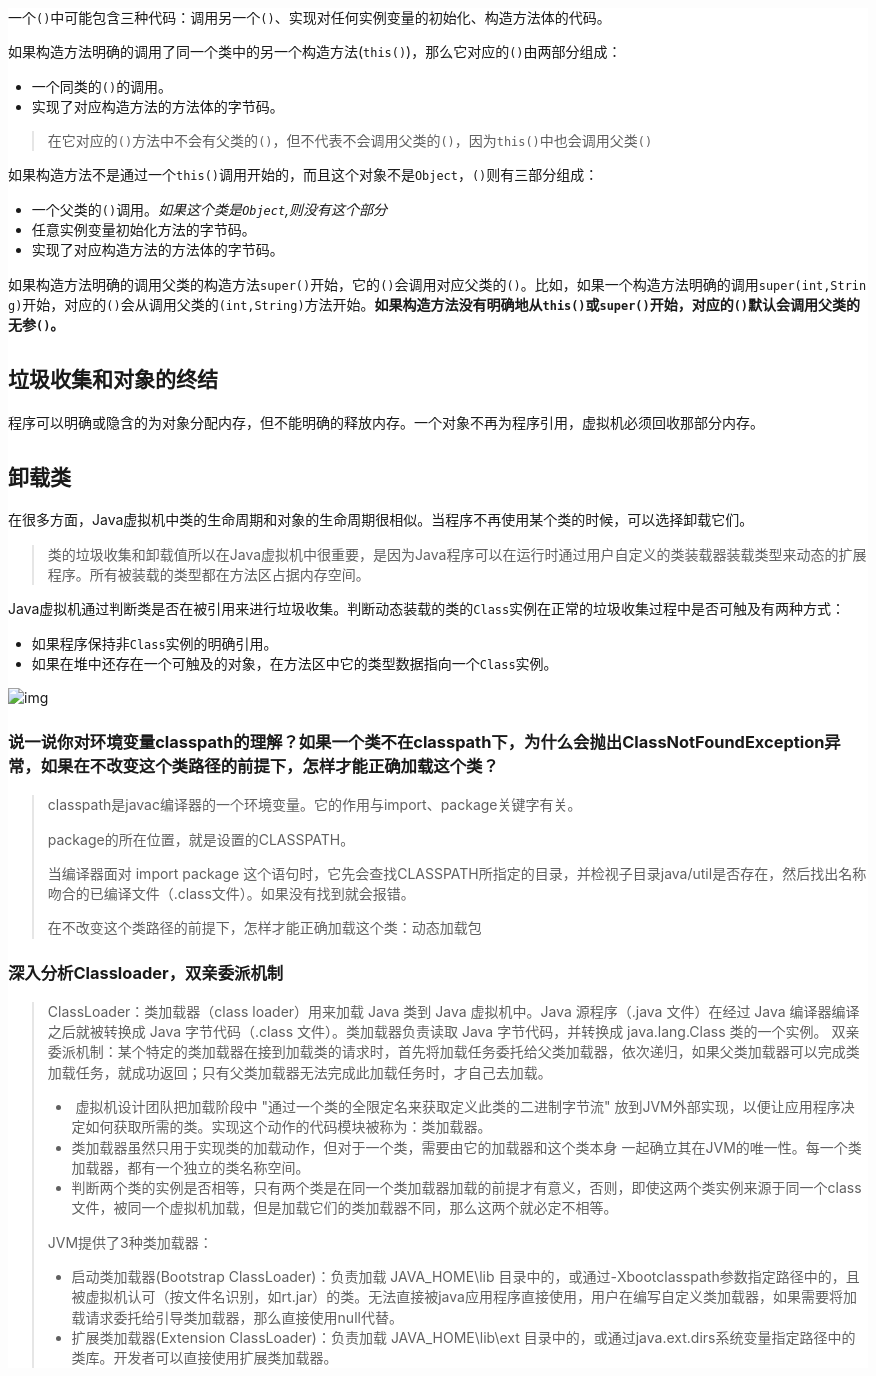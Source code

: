 一个`()`中可能包含三种代码：调用另一个`()`、实现对任何实例变量的初始化、构造方法体的代码。

如果构造方法明确的调用了同一个类中的另一个构造方法(`this()`)，那么它对应的`()`由两部分组成：

- 一个同类的`()`的调用。
- 实现了对应构造方法的方法体的字节码。

> 在它对应的`()`方法中不会有父类的`()`，但不代表不会调用父类的`()`，因为`this()`中也会调用父类`()`

如果构造方法不是通过一个`this()`调用开始的，而且这个对象不是`Object`，`()`则有三部分组成：

- 一个父类的`()`调用。*如果这个类是`Object`,则没有这个部分*
- 任意实例变量初始化方法的字节码。
- 实现了对应构造方法的方法体的字节码。

如果构造方法明确的调用父类的构造方法`super()`开始，它的`()`会调用对应父类的`()`。比如，如果一个构造方法明确的调用`super(int,String)`开始，对应的`()`会从调用父类的`(int,String)`方法开始。**如果构造方法没有明确地从`this()`或`super()`开始，对应的`()`默认会调用父类的无参`()`。**

## 垃圾收集和对象的终结

程序可以明确或隐含的为对象分配内存，但不能明确的释放内存。一个对象不再为程序引用，虚拟机必须回收那部分内存。

## 卸载类

在很多方面，Java虚拟机中类的生命周期和对象的生命周期很相似。当程序不再使用某个类的时候，可以选择卸载它们。

> 类的垃圾收集和卸载值所以在Java虚拟机中很重要，是因为Java程序可以在运行时通过用户自定义的类装载器装载类型来动态的扩展程序。所有被装载的类型都在方法区占据内存空间。

Java虚拟机通过判断类是否在被引用来进行垃圾收集。判断动态装载的类的`Class`实例在正常的垃圾收集过程中是否可触及有两种方式：

- 如果程序保持非`Class`实例的明确引用。
- 如果在堆中还存在一个可触及的对象，在方法区中它的类型数据指向一个`Class`实例。

![img](https://hadyang.github.io/interview/docs/java/jvm/jvm-object-lifecycle/images/touch-class-instance.png)





### 说一说你对环境变量classpath的理解？如果一个类不在classpath下，为什么会抛出ClassNotFoundException异常，如果在不改变这个类路径的前提下，怎样才能正确加载这个类？

> classpath是javac编译器的一个环境变量。它的作用与import、package关键字有关。
>
> package的所在位置，就是设置的CLASSPATH。
>
> 当编译器面对 import package 这个语句时，它先会查找CLASSPATH所指定的目录，并检视子目录java/util是否存在，然后找出名称吻合的已编译文件（.class文件）。如果没有找到就会报错。
>
> 在不改变这个类路径的前提下，怎样才能正确加载这个类：动态加载包 



### 深入分析Classloader，双亲委派机制

> ClassLoader：类加载器（class loader）用来加载 Java 类到 Java 虚拟机中。Java 源程序（.java 文件）在经过 Java 编译器编译之后就被转换成 Java 字节代码（.class 文件）。类加载器负责读取 Java 字节代码，并转换成 java.lang.Class 类的一个实例。 
> 双亲委派机制：某个特定的类加载器在接到加载类的请求时，首先将加载任务委托给父类加载器，依次递归，如果父类加载器可以完成类加载任务，就成功返回；只有父类加载器无法完成此加载任务时，才自己去加载。
>
> - ​	虚拟机设计团队把加载阶段中 "通过一个类的全限定名来获取定义此类的二进制字节流" 放到JVM外部实现，以便让应用程序决定如何获取所需的类。实现这个动作的代码模块被称为：类加载器。 
> - ​	类加载器虽然只用于实现类的加载动作，但对于一个类，需要由它的加载器和这个类本身 一起确立其在JVM的唯一性。每一个类加载器，都有一个独立的类名称空间。
> - ​	判断两个类的实例是否相等，只有两个类是在同一个类加载器加载的前提才有意义，否则，即使这两个类实例来源于同一个class文件，被同一个虚拟机加载，但是加载它们的类加载器不同，那么这两个就必定不相等。
>
> JVM提供了3种类加载器：
>
> - 启动类加载器(Bootstrap ClassLoader)：负责加载 JAVA_HOME\lib 目录中的，或通过-Xbootclasspath参数指定路径中的，且被虚拟机认可（按文件名识别，如rt.jar）的类。无法直接被java应用程序直接使用，用户在编写自定义类加载器，如果需要将加载请求委托给引导类加载器，那么直接使用null代替。
> - 扩展类加载器(Extension ClassLoader)：负责加载 JAVA_HOME\lib\ext 目录中的，或通过java.ext.dirs系统变量指定路径中的类库。开发者可以直接使用扩展类加载器。